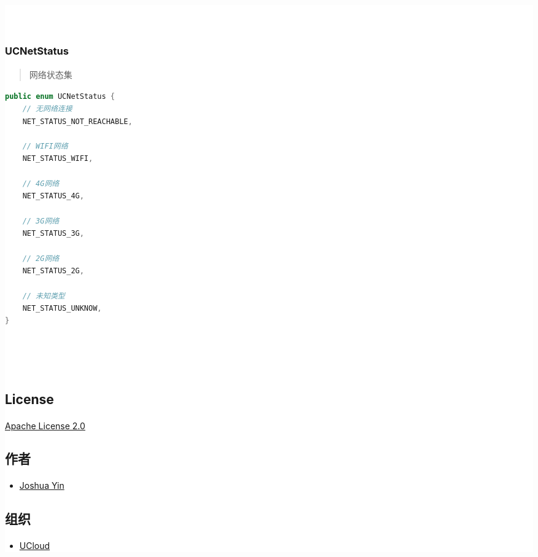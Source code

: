 
</br></br>

### UCNetStatus
> 网络状态集

``` java
public enum UCNetStatus {
    // 无网络连接
    NET_STATUS_NOT_REACHABLE,
 
    // WIFI网络
    NET_STATUS_WIFI,
 
    // 4G网络
    NET_STATUS_4G,
 
    // 3G网络
    NET_STATUS_3G,
 
    // 2G网络
    NET_STATUS_2G,
 
    // 未知类型
    NET_STATUS_UNKNOW,
}
```

</br></br></br>

## License
[Apache License 2.0](https://www.apache.org/licenses/LICENSE-2.0.html)

## 作者
- [Joshua Yin](https://github.com/joshuayin)

## 组织
- [UCloud](https://github.com/ucloud)

